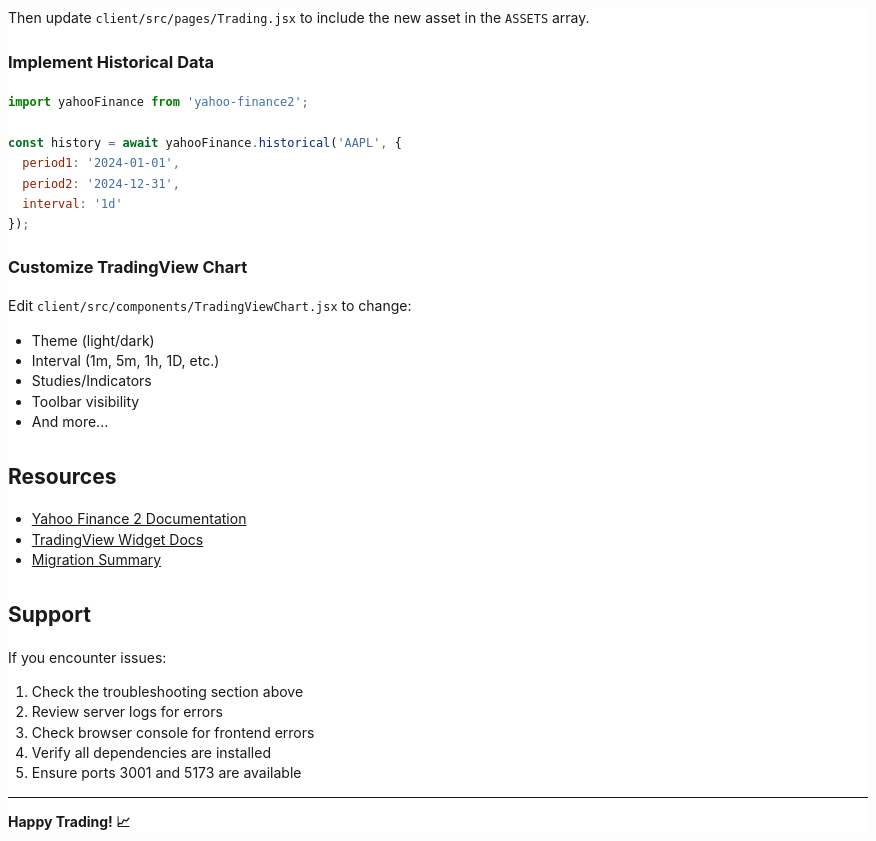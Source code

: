 Then update `client/src/pages/Trading.jsx` to include the new asset in the `ASSETS` array.

### Implement Historical Data

```javascript
import yahooFinance from 'yahoo-finance2';

const history = await yahooFinance.historical('AAPL', {
  period1: '2024-01-01',
  period2: '2024-12-31',
  interval: '1d'
});
```

### Customize TradingView Chart

Edit `client/src/components/TradingViewChart.jsx` to change:
- Theme (light/dark)
- Interval (1m, 5m, 1h, 1D, etc.)
- Studies/Indicators
- Toolbar visibility
- And more...

## Resources

- [Yahoo Finance 2 Documentation](https://github.com/gadicc/yahoo-finance2)
- [TradingView Widget Docs](https://www.tradingview.com/widget-docs/widgets/charts/advanced-chart/)
- [Migration Summary](./YAHOO_FINANCE_MIGRATION.md)

## Support

If you encounter issues:

1. Check the troubleshooting section above
2. Review server logs for errors
3. Check browser console for frontend errors
4. Verify all dependencies are installed
5. Ensure ports 3001 and 5173 are available

---

**Happy Trading! 📈**
